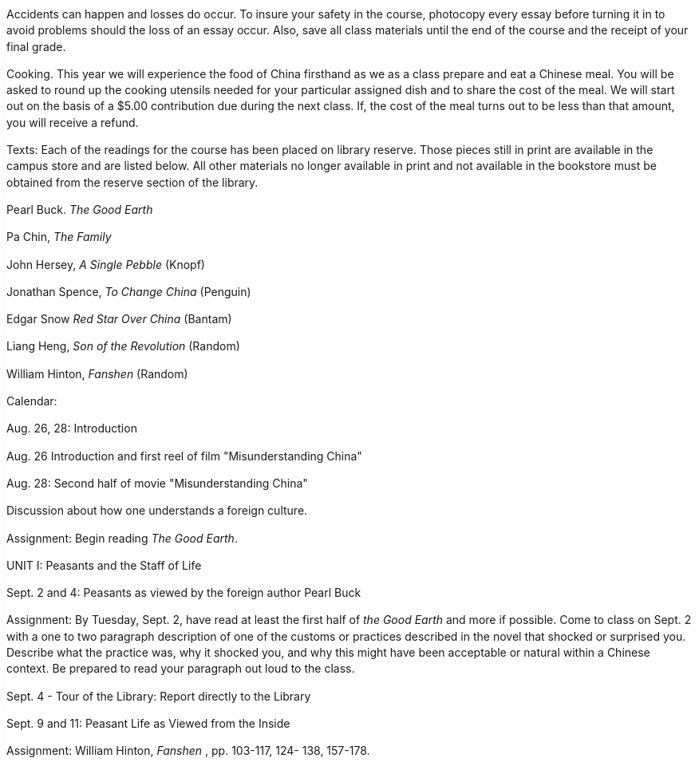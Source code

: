 Accidents can happen and losses do occur. To insure your safety in the course,
photocopy every essay before turning it in to avoid problems should the loss
of an essay occur. Also, save all class materials until the end of the course
and the receipt of your final grade.  

Cooking. This year we will experience the food of China firsthand as we as a
class prepare and eat a Chinese meal. You will be asked to round up the
cooking utensils needed for your particular assigned dish and to share the
cost of the meal. We will start out on the basis of a $5.00 contribution due
during the next class. If, the cost of the meal turns out to be less than that
amount, you will receive a refund.  

Texts: Each of the readings for the course has been placed on library reserve.
Those pieces still in print are available in the campus store and are listed
below. All other materials no longer available in print and not available in
the bookstore must be obtained from the reserve section of the library.  

Pearl Buck. _The Good Earth_

Pa Chin, _The Family_

John Hersey, _A Single Pebble_ (Knopf)

Jonathan Spence, _To Change China_ (Penguin)

Edgar Snow _Red Star Over China_ (Bantam)

Liang Heng, _Son of the Revolution_ (Random)

William Hinton, _Fanshen_ (Random)  
  

Calendar:  

Aug. 26, 28: Introduction  

Aug. 26 Introduction and first reel of film "Misunderstanding China"  

Aug. 28: Second half of movie "Misunderstanding China"

Discussion about how one understands a foreign culture.  

Assignment: Begin reading _The Good Earth_.  

UNIT I: Peasants and the Staff of Life  

Sept. 2 and 4: Peasants as viewed by the foreign author Pearl Buck  

Assignment: By Tuesday, Sept. 2, have read at least the first half of _the
Good Earth_ and more if possible. Come to class on Sept. 2 with a one to two
paragraph description of one of the customs or practices described in the
novel that shocked or surprised you. Describe what the practice was, why it
shocked you, and why this might have been acceptable or natural within a
Chinese context. Be prepared to read your paragraph out loud to the class.  

Sept. 4 - Tour of the Library: Report directly to the Library  

Sept. 9 and 11: Peasant Life as Viewed from the Inside  

Assignment: William Hinton, _Fanshen_ , pp. 103-117, 124- 138, 157-178.  
